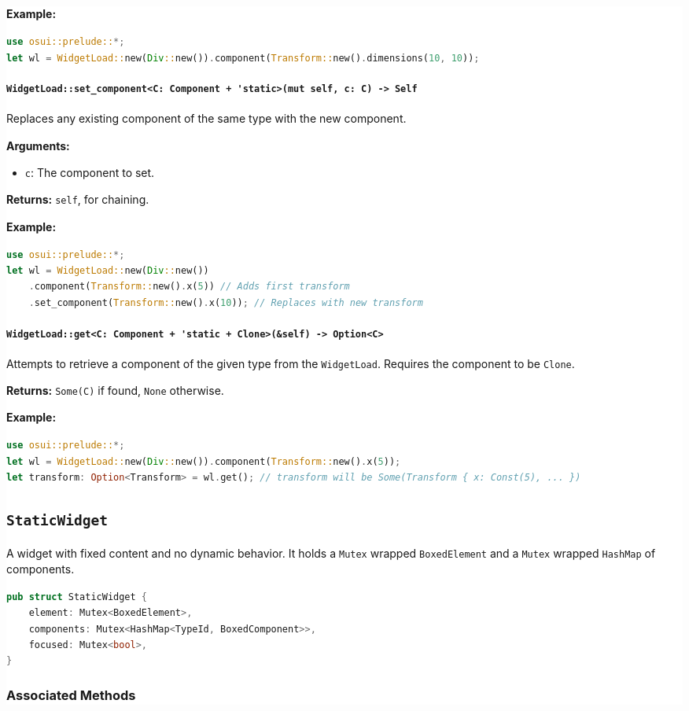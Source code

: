 **Example:**
```rust
use osui::prelude::*;
let wl = WidgetLoad::new(Div::new()).component(Transform::new().dimensions(10, 10));
```

#### `WidgetLoad::set_component<C: Component + 'static>(mut self, c: C) -> Self`
Replaces any existing component of the same type with the new component.

**Arguments:**
*   `c`: The component to set.

**Returns:**
`self`, for chaining.

**Example:**
```rust
use osui::prelude::*;
let wl = WidgetLoad::new(Div::new())
    .component(Transform::new().x(5)) // Adds first transform
    .set_component(Transform::new().x(10)); // Replaces with new transform
```

#### `WidgetLoad::get<C: Component + 'static + Clone>(&self) -> Option<C>`
Attempts to retrieve a component of the given type from the `WidgetLoad`. Requires the component to be `Clone`.

**Returns:**
`Some(C)` if found, `None` otherwise.

**Example:**
```rust
use osui::prelude::*;
let wl = WidgetLoad::new(Div::new()).component(Transform::new().x(5));
let transform: Option<Transform> = wl.get(); // transform will be Some(Transform { x: Const(5), ... })
```

## `StaticWidget`

A widget with fixed content and no dynamic behavior. It holds a `Mutex` wrapped `BoxedElement` and a `Mutex` wrapped `HashMap` of components.

```rust
pub struct StaticWidget {
    element: Mutex<BoxedElement>,
    components: Mutex<HashMap<TypeId, BoxedComponent>>,
    focused: Mutex<bool>,
}
```

### Associated Methods
